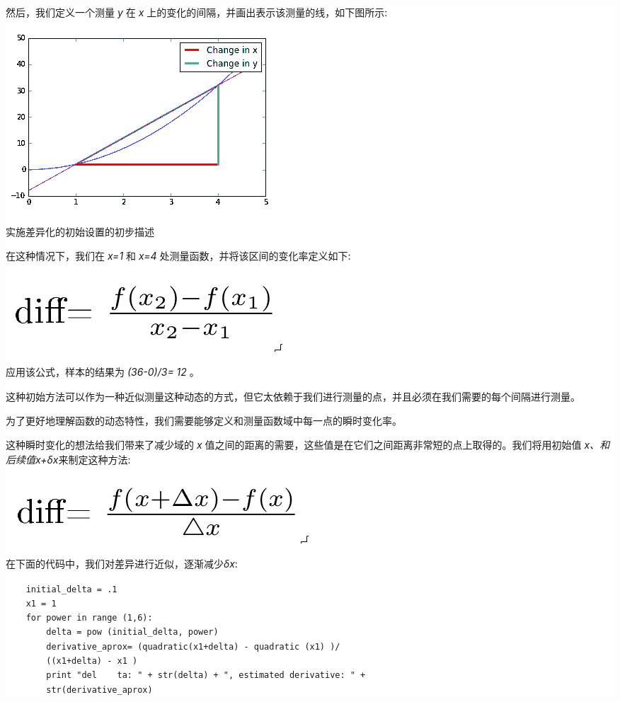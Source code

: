 然后，我们定义一个测量 *y* 在 *x* 上的变化的间隔，并画出表示该测量的线，如下图所示:

![](img/7432239b-c655-45a9-815a-2c294b102e5f.png)

实施差异化的初始设置的初步描述

在这种情况下，我们在 *x=1* 和 *x=4* 处测量函数，并将该区间的变化率定义如下:

![](img/61be1ece-dea2-4591-b83d-236daf453cb7.png)

应用该公式，样本的结果为 *(36-0)/3= 12* 。

这种初始方法可以作为一种近似测量这种动态的方式，但它太依赖于我们进行测量的点，并且必须在我们需要的每个间隔进行测量。

为了更好地理解函数的动态特性，我们需要能够定义和测量函数域中每一点的瞬时变化率。

这种瞬时变化的想法给我们带来了减少域的 *x* 值之间的距离的需要，这些值是在它们之间距离非常短的点上取得的。我们将用初始值 *x、*和后续值*x+δx*来制定这种方法:

![](img/1d6ebb35-bc64-486f-a2b1-4db589e91d53.png)

在下面的代码中，我们对差异进行近似，逐渐减少*δx*:

```
    initial_delta = .1 
    x1 = 1  
    for power in range (1,6): 
        delta = pow (initial_delta, power) 
        derivative_aprox= (quadratic(x1+delta) - quadratic (x1) )/ 
        ((x1+delta) - x1 ) 
        print "del    ta: " + str(delta) + ", estimated derivative: " + 
        str(derivative_aprox)  
```

